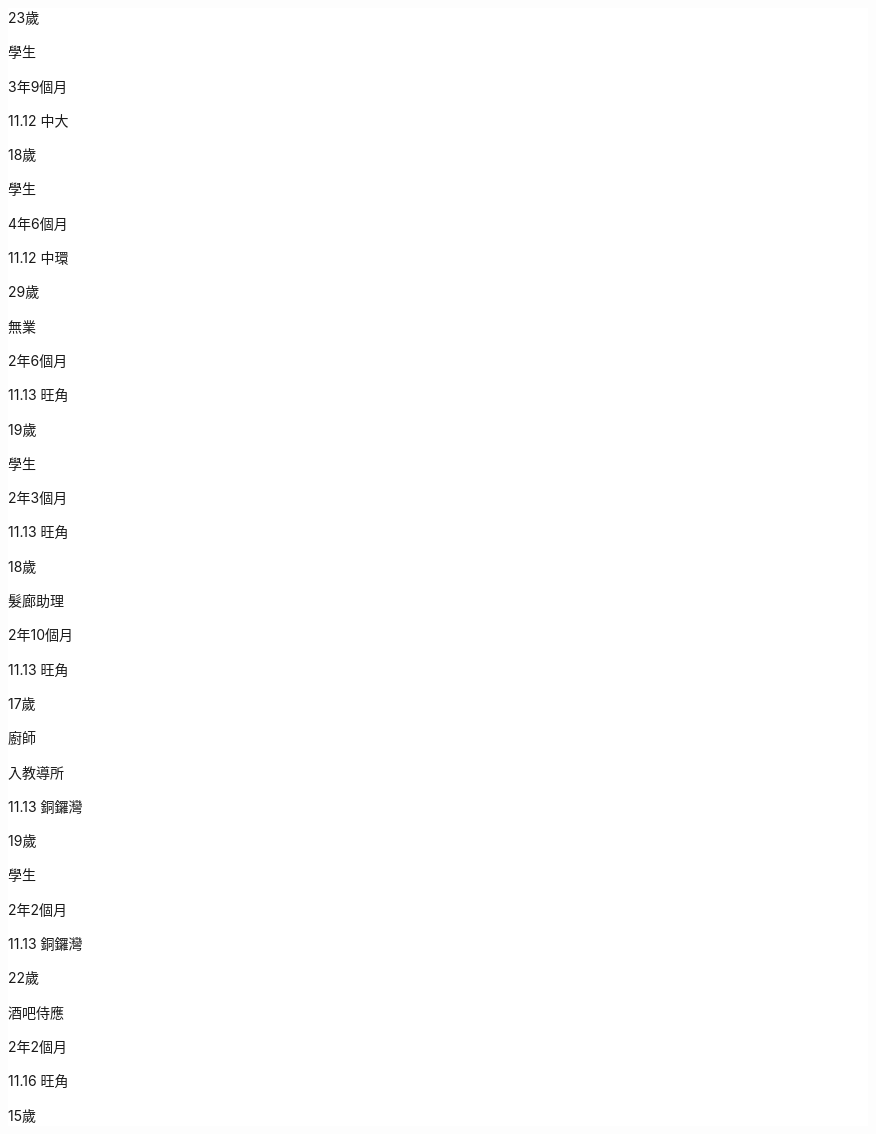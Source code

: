 23歲

學生

3年9個月

11.12 中大

18歲

學生

4年6個月

11.12 中環

29歲

無業

2年6個月

11.13 旺角

19歲

學生

2年3個月

11.13 旺角

18歲

髮廊助理

2年10個月

11.13 旺角

17歲

廚師

入教導所

11.13 銅鑼灣

19歲

學生

2年2個月

11.13 銅鑼灣

22歲

酒吧侍應

2年2個月

11.16 旺角

15歲

